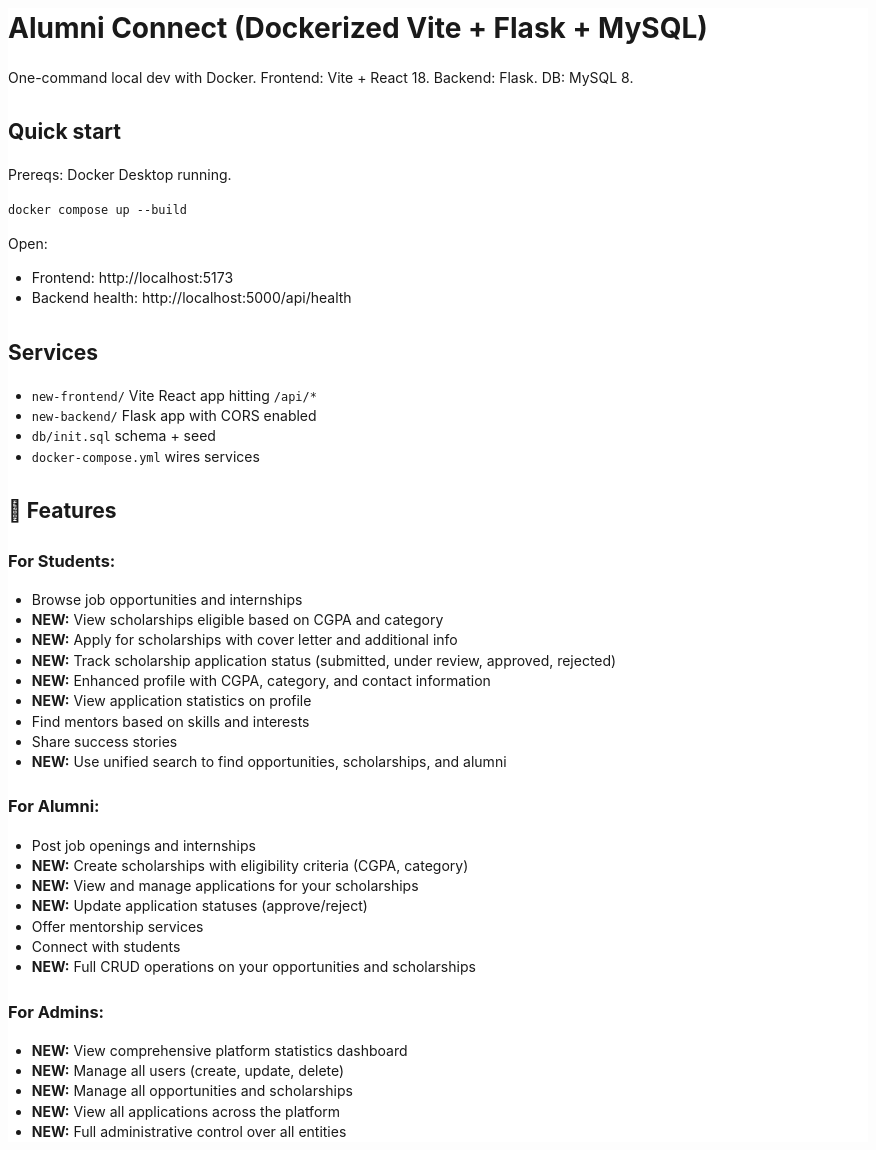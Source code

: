 # Alumni Connect (Dockerized Vite + Flask + MySQL)

One-command local dev with Docker. Frontend: Vite + React 18. Backend: Flask. DB: MySQL 8.

## Quick start

Prereqs: Docker Desktop running.

```
docker compose up --build
```

Open:
- Frontend: http://localhost:5173
- Backend health: http://localhost:5000/api/health

## Services
- `new-frontend/` Vite React app hitting `/api/*`
- `new-backend/` Flask app with CORS enabled
- `db/init.sql` schema + seed
- `docker-compose.yml` wires services

## 🚀 Features

### For Students:
- Browse job opportunities and internships
- **NEW:** View scholarships eligible based on CGPA and category
- **NEW:** Apply for scholarships with cover letter and additional info
- **NEW:** Track scholarship application status (submitted, under review, approved, rejected)
- **NEW:** Enhanced profile with CGPA, category, and contact information
- **NEW:** View application statistics on profile
- Find mentors based on skills and interests
- Share success stories
- **NEW:** Use unified search to find opportunities, scholarships, and alumni

### For Alumni:
- Post job openings and internships
- **NEW:** Create scholarships with eligibility criteria (CGPA, category)
- **NEW:** View and manage applications for your scholarships
- **NEW:** Update application statuses (approve/reject)
- Offer mentorship services
- Connect with students
- **NEW:** Full CRUD operations on your opportunities and scholarships

### For Admins:
- **NEW:** View comprehensive platform statistics dashboard
- **NEW:** Manage all users (create, update, delete)
- **NEW:** Manage all opportunities and scholarships
- **NEW:** View all applications across the platform
- **NEW:** Full administrative control over all entities
